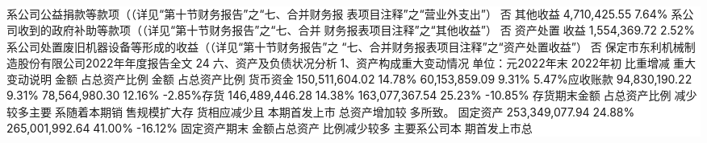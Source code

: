 系公司公益捐款等款项（（详见“第十节财务报告”之“七、合并财务报
表项目注释”之“营业外支出”）
否
其他收益
4,710,425.55
7.64%
系公司收到的政府补助等款项（（详见“第十节财务报告”之“七、合并
财务报表项目注释”之“其他收益”）
否
资产处置
收益
1,554,369.72
2.52%
系公司处置废旧机器设备等形成的收益（（详见“第十节财务报告”之
“七、合并财务报表项目注释”之“资产处置收益”）
否
保定市东利机械制造股份有限公司2022年年度报告全文
24
六、资产及负债状况分析
1、资产构成重大变动情况
单位：元2022年末
2022年初
比重增减
重大变动说明
金额
占总资产比例
金额
占总资产比例
货币资金
150,511,604.02
14.78%
60,153,859.09
9.31%
5.47%应收账款
94,830,190.22
9.31%
78,564,980.30
12.16%
-2.85%存货
146,489,446.28
14.38%
163,077,367.54
25.23%
-10.85%
存货期末金额
占总资产比例
减少较多主要
系随着本期销
售规模扩大存
货相应减少且
本期首发上市
总资产增加较
多所致。
固定资产
253,349,077.94
24.88%
265,001,992.64
41.00%
-16.12%
固定资产期末
金额占总资产
比例减少较多
主要系公司本
期首发上市总